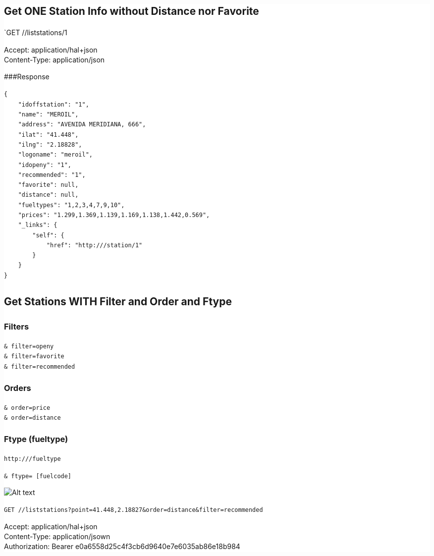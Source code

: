 ## Get ONE Station Info without Distance nor Favorite

`GET //liststations/1

Accept: application/hal+json  
Content-Type: application/json  

###Response

	{
	    "idoffstation": "1",
	    "name": "MEROIL",
	    "address": "AVENIDA MERIDIANA, 666",
	    "ilat": "41.448",
	    "ilng": "2.18828",
	    "logoname": "meroil",
	    "idopeny": "1",
	    "recommended": "1",
	    "favorite": null,
	    "distance": null,
	    "fueltypes": "1,2,3,4,7,9,10",
	    "prices": "1.299,1.369,1.139,1.169,1.138,1.442,0.569",
	    "_links": {
	        "self": {
	            "href": "http:///station/1"
	        }
	    }
	}		
	
## Get Stations WITH Filter and Order and Ftype

### Filters 
	& filter=openy
	& filter=favorite
	& filter=recommended

### Orders 
	& order=price 
	& order=distance
	
### Ftype (fueltype)

`http:///fueltype`

	& ftype= [fuelcode]
	
![Alt text](/assets/developer/api/fueltypes.png "Fueltypes") 

`GET //liststations?point=41.448,2.18827&order=distance&filter=recommended`
	
Accept: application/hal+json  
Content-Type: application/jsown  
Authorization: Bearer e0a6558d25c4f3cb6d9640e7e6035ab86e18b984
